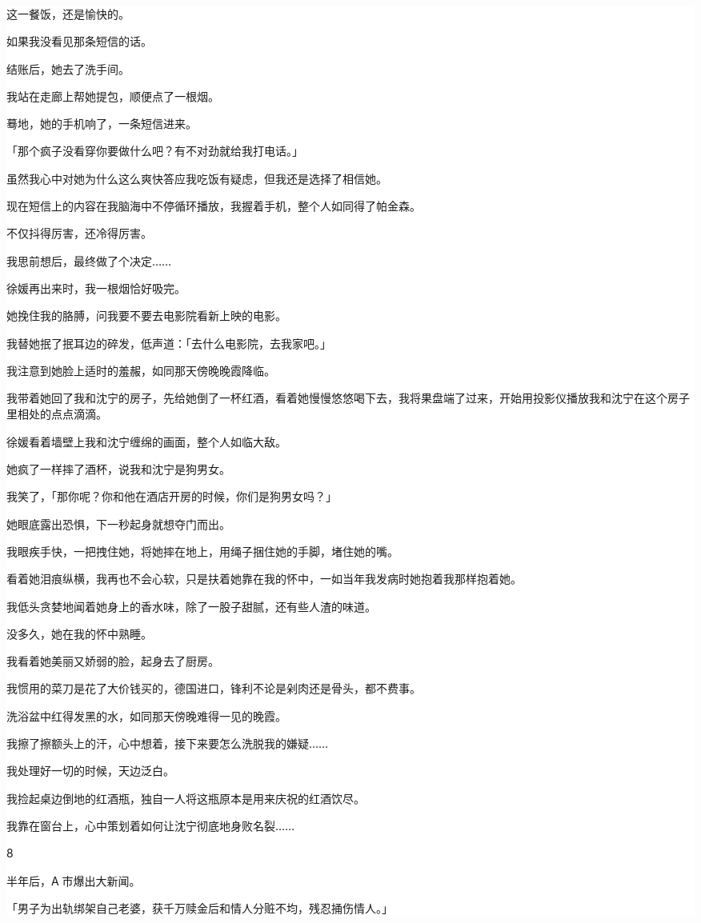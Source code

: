 这一餐饭，还是愉快的。

如果我没看见那条短信的话。

结账后，她去了洗手间。

我站在走廊上帮她提包，顺便点了一根烟。

蓦地，她的手机响了，一条短信进来。

「那个疯子没看穿你要做什么吧？有不对劲就给我打电话。」

虽然我心中对她为什么这么爽快答应我吃饭有疑虑，但我还是选择了相信她。

现在短信上的内容在我脑海中不停循环播放，我握着手机，整个人如同得了帕金森。

不仅抖得厉害，还冷得厉害。

我思前想后，最终做了个决定……

徐媛再出来时，我一根烟恰好吸完。

她挽住我的胳膊，问我要不要去电影院看新上映的电影。

我替她抿了抿耳边的碎发，低声道：「去什么电影院，去我家吧。」

我注意到她脸上适时的羞赧，如同那天傍晚晚霞降临。

我带着她回了我和沈宁的房子，先给她倒了一杯红酒，看着她慢慢悠悠喝下去，我将果盘端了过来，开始用投影仪播放我和沈宁在这个房子里相处的点点滴滴。

徐媛看着墙壁上我和沈宁缠绵的画面，整个人如临大敌。

她疯了一样摔了酒杯，说我和沈宁是狗男女。

我笑了，「那你呢？你和他在酒店开房的时候，你们是狗男女吗？」

她眼底露出恐惧，下一秒起身就想夺门而出。

我眼疾手快，一把拽住她，将她摔在地上，用绳子捆住她的手脚，堵住她的嘴。

看着她泪痕纵横，我再也不会心软，只是扶着她靠在我的怀中，一如当年我发病时她抱着我那样抱着她。

我低头贪婪地闻着她身上的香水味，除了一股子甜腻，还有些人渣的味道。

没多久，她在我的怀中熟睡。

我看着她美丽又娇弱的脸，起身去了厨房。

我惯用的菜刀是花了大价钱买的，德国进口，锋利不论是剁肉还是骨头，都不费事。

洗浴盆中红得发黑的水，如同那天傍晚难得一见的晚霞。

我擦了擦额头上的汗，心中想着，接下来要怎么洗脱我的嫌疑……

我处理好一切的时候，天边泛白。

我捡起桌边倒地的红酒瓶，独自一人将这瓶原本是用来庆祝的红酒饮尽。

我靠在窗台上，心中策划着如何让沈宁彻底地身败名裂……

8

半年后，A 市爆出大新闻。

「男子为出轨绑架自己老婆，获千万赎金后和情人分赃不均，残忍捅伤情人。」
